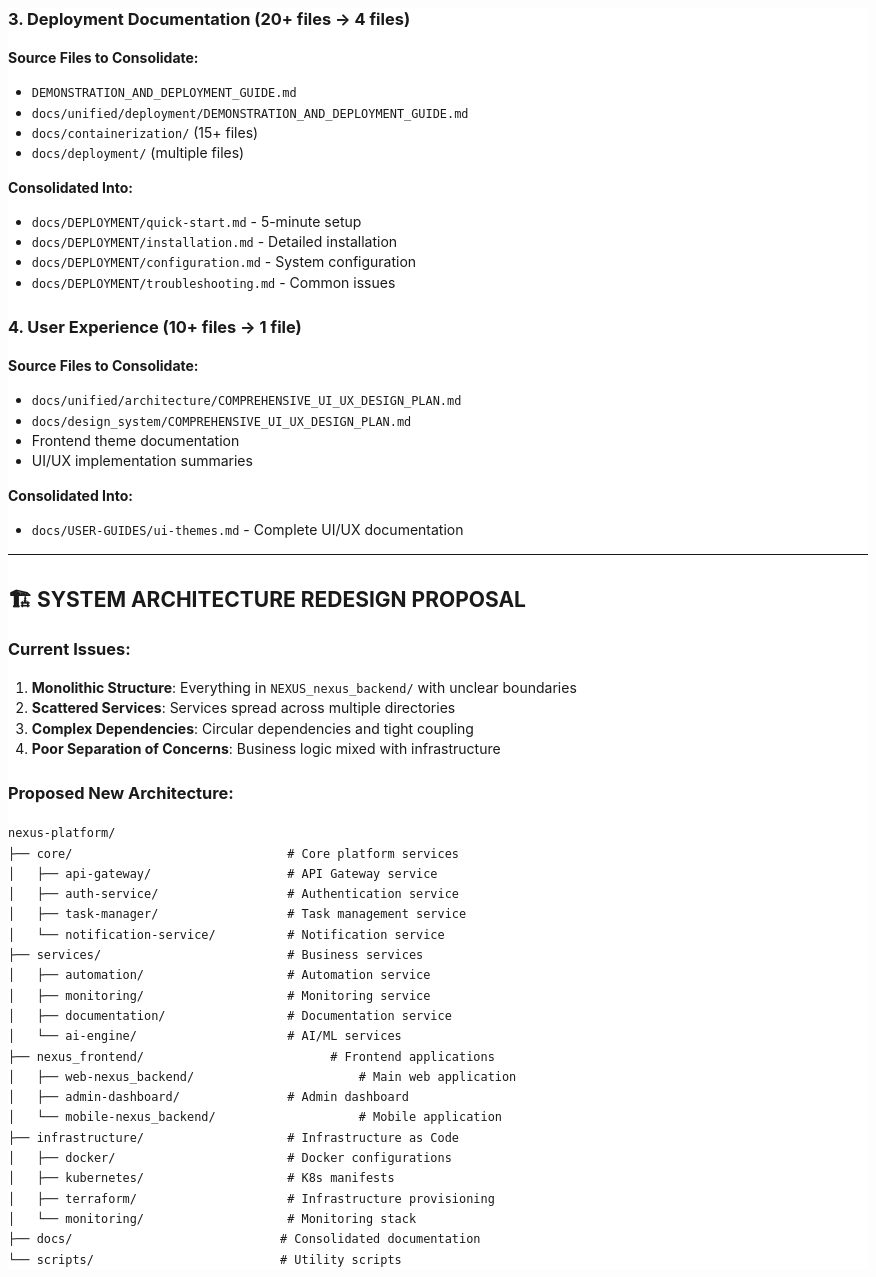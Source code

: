 ### **3. Deployment Documentation (20+ files → 4 files)**

**Source Files to Consolidate:**

- `DEMONSTRATION_AND_DEPLOYMENT_GUIDE.md`
- `docs/unified/deployment/DEMONSTRATION_AND_DEPLOYMENT_GUIDE.md`
- `docs/containerization/` (15+ files)
- `docs/deployment/` (multiple files)

**Consolidated Into:**

- `docs/DEPLOYMENT/quick-start.md` - 5-minute setup
- `docs/DEPLOYMENT/installation.md` - Detailed installation
- `docs/DEPLOYMENT/configuration.md` - System configuration
- `docs/DEPLOYMENT/troubleshooting.md` - Common issues

### **4. User Experience (10+ files → 1 file)**

**Source Files to Consolidate:**

- `docs/unified/architecture/COMPREHENSIVE_UI_UX_DESIGN_PLAN.md`
- `docs/design_system/COMPREHENSIVE_UI_UX_DESIGN_PLAN.md`
- Frontend theme documentation
- UI/UX implementation summaries

**Consolidated Into:**

- `docs/USER-GUIDES/ui-themes.md` - Complete UI/UX documentation

---

## 🏗️ **SYSTEM ARCHITECTURE REDESIGN PROPOSAL**

### **Current Issues:**

1. **Monolithic Structure**: Everything in `NEXUS_nexus_backend/` with unclear boundaries
2. **Scattered Services**: Services spread across multiple directories
3. **Complex Dependencies**: Circular dependencies and tight coupling
4. **Poor Separation of Concerns**: Business logic mixed with infrastructure

### **Proposed New Architecture:**

```
nexus-platform/
├── core/                              # Core platform services
│   ├── api-gateway/                   # API Gateway service
│   ├── auth-service/                  # Authentication service
│   ├── task-manager/                  # Task management service
│   └── notification-service/          # Notification service
├── services/                          # Business services
│   ├── automation/                    # Automation service
│   ├── monitoring/                    # Monitoring service
│   ├── documentation/                 # Documentation service
│   └── ai-engine/                     # AI/ML services
├── nexus_frontend/                          # Frontend applications
│   ├── web-nexus_backend/                       # Main web application
│   ├── admin-dashboard/               # Admin dashboard
│   └── mobile-nexus_backend/                    # Mobile application
├── infrastructure/                    # Infrastructure as Code
│   ├── docker/                        # Docker configurations
│   ├── kubernetes/                    # K8s manifests
│   ├── terraform/                     # Infrastructure provisioning
│   └── monitoring/                    # Monitoring stack
├── docs/                             # Consolidated documentation
└── scripts/                          # Utility scripts
```
